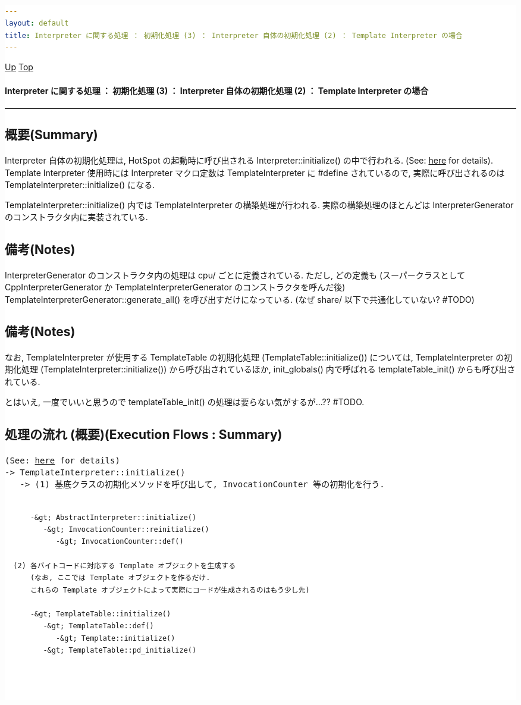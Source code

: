 ```yaml
---
layout: default
title: Interpreter に関する処理 ： 初期化処理 (3) ： Interpreter 自体の初期化処理 (2) ： Template Interpreter の場合  
---
```

[Up](noGVP1OhVl.html) [Top](../index.html)

#### Interpreter に関する処理 ： 初期化処理 (3) ： Interpreter 自体の初期化処理 (2) ： Template Interpreter の場合  

--- 
## 概要(Summary)
Interpreter 自体の初期化処理は, HotSpot の起動時に呼び出される Interpreter::initialize() の中で行われる. (See: [here](no3059kuA.html) for details).
Template Interpreter 使用時には Interpreter マクロ定数は TemplateInterpreter に #define されているので, 
実際に呼び出されるのは TemplateInterpreter::initialize() になる.

TemplateInterpreter::initialize() 内では TemplateInterpreter の構築処理が行われる.
実際の構築処理のほとんどは InterpreterGenerator のコンストラクタ内に実装されている.

## 備考(Notes)
InterpreterGenerator のコンストラクタ内の処理は cpu/ ごとに定義されている.
ただし, どの定義も (スーパークラスとして CppInterpreterGenerator か TemplateInterpreterGenerator のコンストラクタを呼んだ後)
TemplateInterpreterGenerator::generate_all() を呼び出すだけになっている.
(なぜ share/ 以下で共通化していない? #TODO)

## 備考(Notes)
なお, TemplateInterpreter が使用する TemplateTable の初期化処理 (TemplateTable::initialize()) については, 
TemplateInterpreter の初期化処理 (TemplateInterpreter::initialize()) から呼び出されているほか, 
init_globals() 内で呼ばれる templateTable_init() からも呼び出されている.

とはいえ, 一度でいいと思うので templateTable_init() の処理は要らない気がするが...?? #TODO.

## 処理の流れ (概要)(Execution Flows : Summary)
<div class="flow-abst"><pre>
(See: <a href="no3059kuA.html">here</a> for details)
-&gt; TemplateInterpreter::initialize()
   -&gt; (1) 基底クラスの初期化メソッドを呼び出して, InvocationCounter 等の初期化を行う.
    
          -&gt; AbstractInterpreter::initialize()
             -&gt; InvocationCounter::reinitialize()
                -&gt; InvocationCounter::def()
    
      (2) 各バイトコードに対応する Template オブジェクトを生成する
          (なお, ここでは Template オブジェクトを作るだけ.
          これらの Template オブジェクトによって実際にコードが生成されるのはもう少し先)
    
          -&gt; TemplateTable::initialize()
             -&gt; TemplateTable::def()
                -&gt; Template::initialize()
             -&gt; TemplateTable::pd_initialize()
    